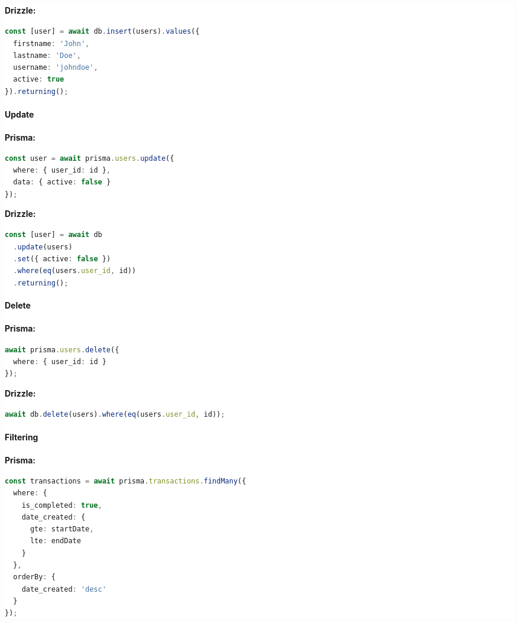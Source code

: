 **Drizzle:**
```typescript
const [user] = await db.insert(users).values({
  firstname: 'John',
  lastname: 'Doe',
  username: 'johndoe',
  active: true
}).returning();
```

#### Update

**Prisma:**
```typescript
const user = await prisma.users.update({
  where: { user_id: id },
  data: { active: false }
});
```

**Drizzle:**
```typescript
const [user] = await db
  .update(users)
  .set({ active: false })
  .where(eq(users.user_id, id))
  .returning();
```

#### Delete

**Prisma:**
```typescript
await prisma.users.delete({
  where: { user_id: id }
});
```

**Drizzle:**
```typescript
await db.delete(users).where(eq(users.user_id, id));
```

#### Filtering

**Prisma:**
```typescript
const transactions = await prisma.transactions.findMany({
  where: {
    is_completed: true,
    date_created: {
      gte: startDate,
      lte: endDate
    }
  },
  orderBy: {
    date_created: 'desc'
  }
});
```
